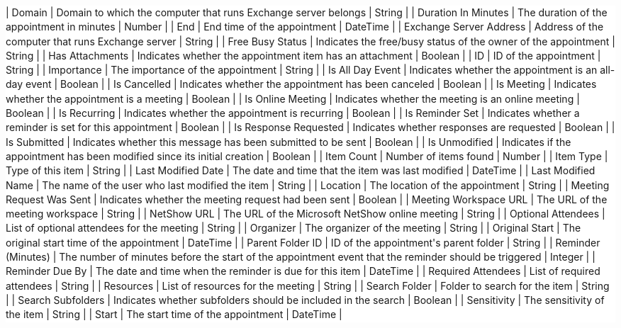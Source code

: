| Domain   | Domain to which the computer that runs Exchange server belongs   | String   |
| Duration In Minutes   | The duration of the appointment in minutes   | Number   |
| End   | End time of the appointment   | DateTime   |
| Exchange Server Address   | Address of the computer that runs Exchange server   | String   |
| Free Busy Status   | Indicates the free/busy status of the owner of the appointment   | String   |
| Has Attachments   | Indicates whether the appointment item has an attachment   | Boolean   |
| ID   | ID of the appointment   | String   |
| Importance   | The importance of the appointment   | String   |
| Is All Day Event   | Indicates whether the appointment is an all-day event   | Boolean   |
| Is Cancelled   | Indicates whether the appointment has been canceled   | Boolean   |
| Is Meeting   | Indicates whether the appointment is a meeting   | Boolean   |
| Is Online Meeting   | Indicates whether the meeting is an online meeting   | Boolean   |
| Is Recurring   | Indicates whether the appointment is recurring   | Boolean   |
| Is Reminder Set   | Indicates whether a reminder is set for this appointment   | Boolean   |
| Is Response Requested   | Indicates whether responses are requested   | Boolean   |
| Is Submitted   | Indicates whether this message has been submitted to be sent   | Boolean   |
| Is Unmodified   | Indicates if the appointment has been modified since its initial creation   | Boolean   |
| Item Count   | Number of items found   | Number   |
| Item Type   | Type of this item   | String   |
| Last Modified Date   | The date and time that the item was last modified   | DateTime   |
| Last Modified Name   | The name of the user who last modified the item   | String   |
| Location   | The location of the appointment   | String   |
| Meeting Request Was Sent   | Indicates whether the meeting request had been sent   | Boolean   |
| Meeting Workspace URL   | The URL of the meeting workspace   | String   |
| NetShow URL   | The URL of the Microsoft NetShow online meeting   | String   |
| Optional Attendees   | List of optional attendees for the meeting   | String   |
| Organizer   | The organizer of the meeting   | String   |
| Original Start   | The original start time of the appointment   | DateTime   |
| Parent Folder ID   | ID of the appointment's parent folder   | String   |
| Reminder (Minutes)   | The number of minutes before the start of the appointment event that the reminder should be triggered | Integer   |
| Reminder Due By   | The date and time when the reminder is due for this item   | DateTime   |
| Required Attendees   | List of required attendees   | String   |
| Resources   | List of resources for the meeting   | String   |
| Search Folder   | Folder to search for the item   | String   |
| Search Subfolders   | Indicates whether subfolders should be included in the search   | Boolean   |
| Sensitivity   | The sensitivity of the item   | String   |
| Start   | The start time of the appointment   | DateTime   |